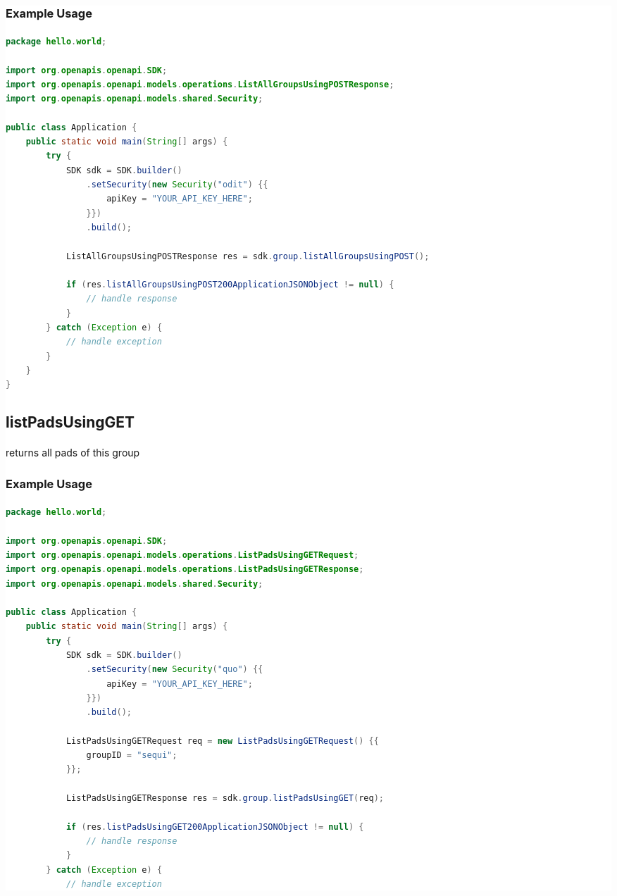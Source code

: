 ### Example Usage

```java
package hello.world;

import org.openapis.openapi.SDK;
import org.openapis.openapi.models.operations.ListAllGroupsUsingPOSTResponse;
import org.openapis.openapi.models.shared.Security;

public class Application {
    public static void main(String[] args) {
        try {
            SDK sdk = SDK.builder()
                .setSecurity(new Security("odit") {{
                    apiKey = "YOUR_API_KEY_HERE";
                }})
                .build();

            ListAllGroupsUsingPOSTResponse res = sdk.group.listAllGroupsUsingPOST();

            if (res.listAllGroupsUsingPOST200ApplicationJSONObject != null) {
                // handle response
            }
        } catch (Exception e) {
            // handle exception
        }
    }
}
```

## listPadsUsingGET

returns all pads of this group

### Example Usage

```java
package hello.world;

import org.openapis.openapi.SDK;
import org.openapis.openapi.models.operations.ListPadsUsingGETRequest;
import org.openapis.openapi.models.operations.ListPadsUsingGETResponse;
import org.openapis.openapi.models.shared.Security;

public class Application {
    public static void main(String[] args) {
        try {
            SDK sdk = SDK.builder()
                .setSecurity(new Security("quo") {{
                    apiKey = "YOUR_API_KEY_HERE";
                }})
                .build();

            ListPadsUsingGETRequest req = new ListPadsUsingGETRequest() {{
                groupID = "sequi";
            }};            

            ListPadsUsingGETResponse res = sdk.group.listPadsUsingGET(req);

            if (res.listPadsUsingGET200ApplicationJSONObject != null) {
                // handle response
            }
        } catch (Exception e) {
            // handle exception
```